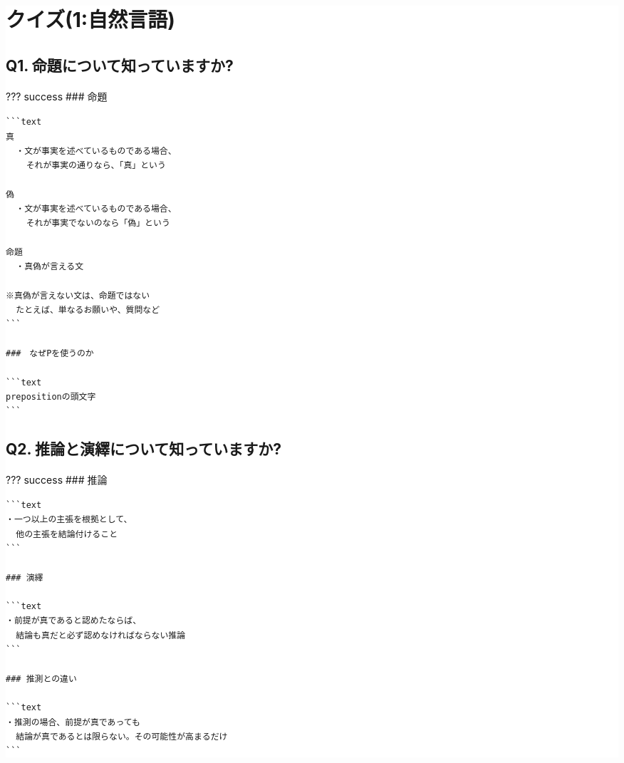 # クイズ(1:自然言語)

## Q1. 命題について知っていますか?

??? success
    ### 命題

    ```text
    真
      ・文が事実を述べているものである場合、
        それが事実の通りなら、「真」という
    
    偽
      ・文が事実を述べているものである場合、
        それが事実でないのなら「偽」という
    
    命題
      ・真偽が言える文
    
    ※真偽が言えない文は、命題ではない
      たとえば、単なるお願いや、質問など
    ```

    ###　なぜPを使うのか

    ```text
    prepositionの頭文字
    ```

## Q2. 推論と演繹について知っていますか?

??? success
    ### 推論

    ```text
    ・一つ以上の主張を根拠として、
      他の主張を結論付けること
    ```

    ### 演繹

    ```text
    ・前提が真であると認めたならば、
      結論も真だと必ず認めなければならない推論
    ```

    ### 推測との違い

    ```text
    ・推測の場合、前提が真であっても
      結論が真であるとは限らない。その可能性が高まるだけ
    ```
